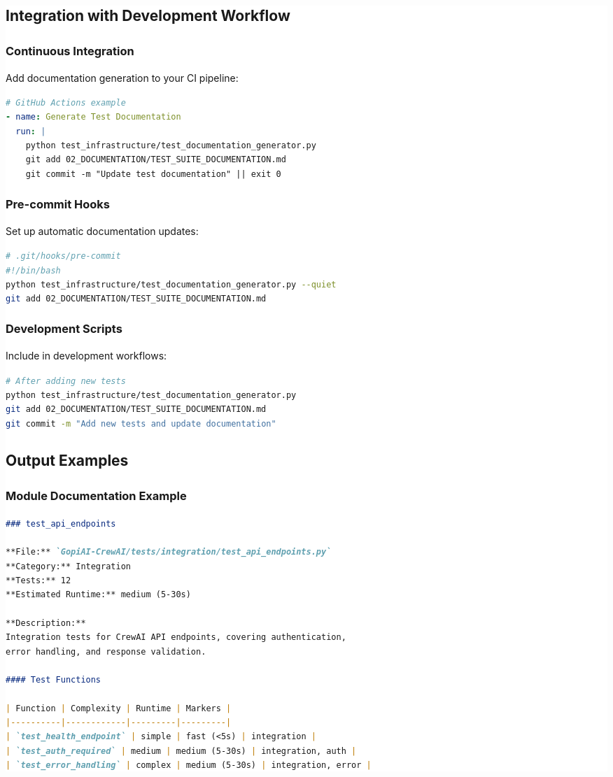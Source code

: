 ## Integration with Development Workflow

### Continuous Integration
Add documentation generation to your CI pipeline:

```yaml
# GitHub Actions example
- name: Generate Test Documentation
  run: |
    python test_infrastructure/test_documentation_generator.py
    git add 02_DOCUMENTATION/TEST_SUITE_DOCUMENTATION.md
    git commit -m "Update test documentation" || exit 0
```

### Pre-commit Hooks
Set up automatic documentation updates:

```bash
# .git/hooks/pre-commit
#!/bin/bash
python test_infrastructure/test_documentation_generator.py --quiet
git add 02_DOCUMENTATION/TEST_SUITE_DOCUMENTATION.md
```

### Development Scripts
Include in development workflows:

```bash
# After adding new tests
python test_infrastructure/test_documentation_generator.py
git add 02_DOCUMENTATION/TEST_SUITE_DOCUMENTATION.md
git commit -m "Add new tests and update documentation"
```

## Output Examples

### Module Documentation Example
```markdown
### test_api_endpoints

**File:** `GopiAI-CrewAI/tests/integration/test_api_endpoints.py`
**Category:** Integration
**Tests:** 12
**Estimated Runtime:** medium (5-30s)

**Description:**
Integration tests for CrewAI API endpoints, covering authentication,
error handling, and response validation.

#### Test Functions

| Function | Complexity | Runtime | Markers |
|----------|------------|---------|---------|
| `test_health_endpoint` | simple | fast (<5s) | integration |
| `test_auth_required` | medium | medium (5-30s) | integration, auth |
| `test_error_handling` | complex | medium (5-30s) | integration, error |
```
